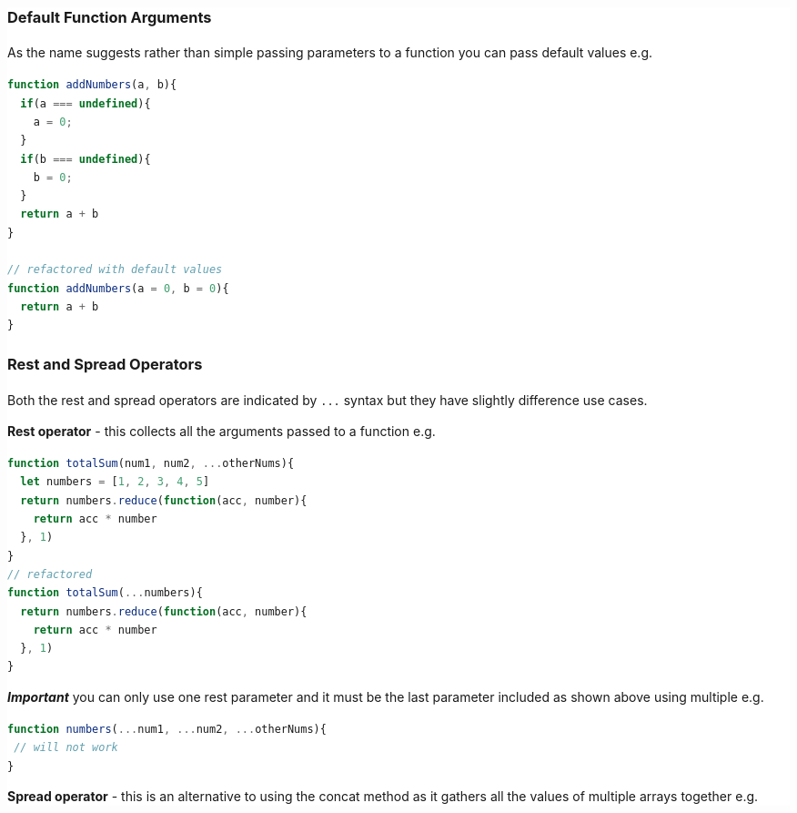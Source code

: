 ### Default Function Arguments

As the name suggests rather than simple passing parameters to a function you can pass default values e.g.

```javascript
function addNumbers(a, b){
  if(a === undefined){
    a = 0;
  }
  if(b === undefined){
    b = 0;
  }
  return a + b
}

// refactored with default values
function addNumbers(a = 0, b = 0){
  return a + b
}

```

### Rest and Spread Operators

Both the rest and spread operators are indicated by `...` syntax but they have slightly difference use cases.

**Rest operator** - this collects all the arguments passed to a function e.g.

```javascript
function totalSum(num1, num2, ...otherNums){
  let numbers = [1, 2, 3, 4, 5]
  return numbers.reduce(function(acc, number){
    return acc * number
  }, 1)
}
// refactored
function totalSum(...numbers){
  return numbers.reduce(function(acc, number){
    return acc * number
  }, 1)
}
```

**_Important_** you can only use one rest parameter and it must be the last parameter included as shown above using multiple e.g.

```javascript
function numbers(...num1, ...num2, ...otherNums){
 // will not work
}
```

**Spread operator** - this is an alternative to using the concat method as it gathers all the values of multiple arrays together e.g.

